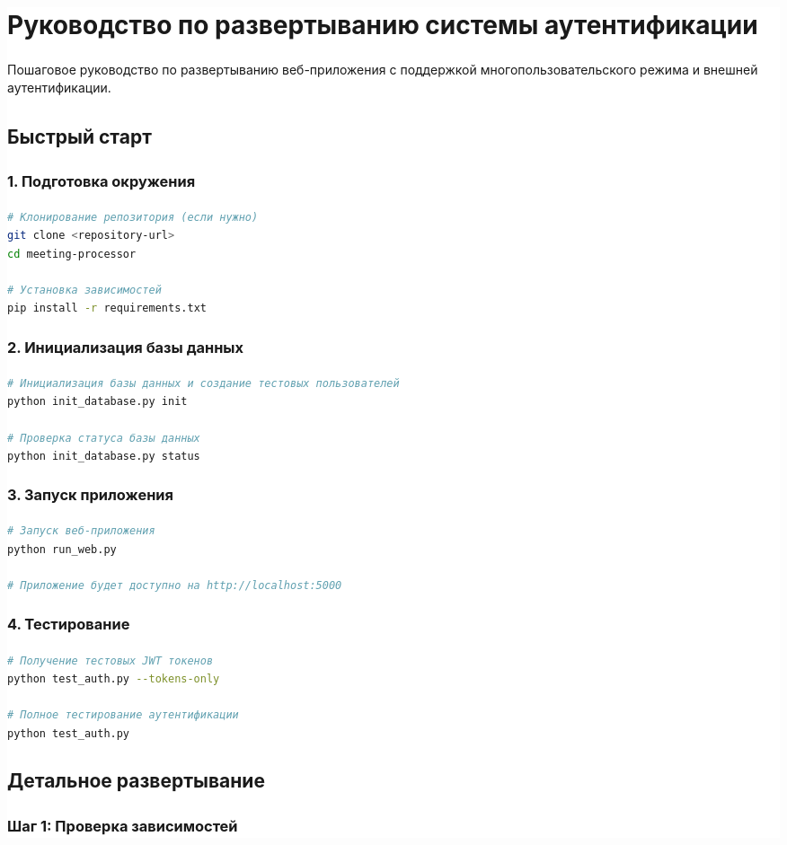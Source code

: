 # Руководство по развертыванию системы аутентификации

Пошаговое руководство по развертыванию веб-приложения с поддержкой многопользовательского режима и внешней аутентификации.

## Быстрый старт

### 1. Подготовка окружения

```bash
# Клонирование репозитория (если нужно)
git clone <repository-url>
cd meeting-processor

# Установка зависимостей
pip install -r requirements.txt
```

### 2. Инициализация базы данных

```bash
# Инициализация базы данных и создание тестовых пользователей
python init_database.py init

# Проверка статуса базы данных
python init_database.py status
```

### 3. Запуск приложения

```bash
# Запуск веб-приложения
python run_web.py

# Приложение будет доступно на http://localhost:5000
```

### 4. Тестирование

```bash
# Получение тестовых JWT токенов
python test_auth.py --tokens-only

# Полное тестирование аутентификации
python test_auth.py
```

## Детальное развертывание

### Шаг 1: Проверка зависимостей
